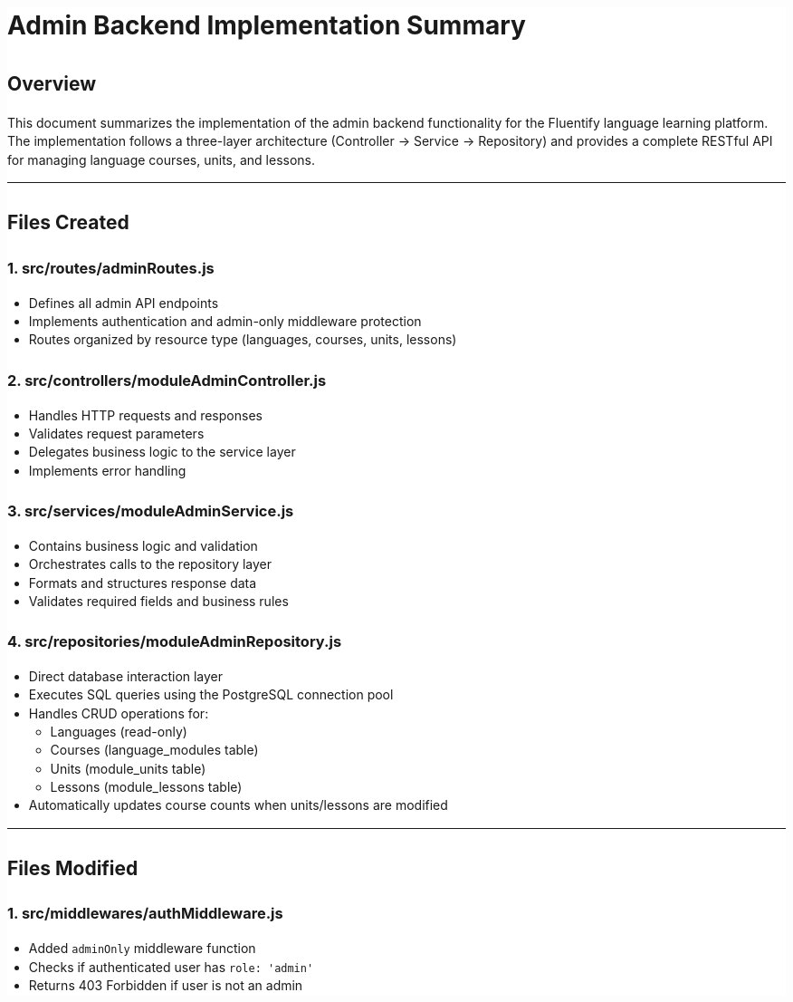 # Admin Backend Implementation Summary

## Overview
This document summarizes the implementation of the admin backend functionality for the Fluentify language learning platform. The implementation follows a three-layer architecture (Controller → Service → Repository) and provides a complete RESTful API for managing language courses, units, and lessons.

---

## Files Created

### 1. **src/routes/adminRoutes.js**
- Defines all admin API endpoints
- Implements authentication and admin-only middleware protection
- Routes organized by resource type (languages, courses, units, lessons)

### 2. **src/controllers/moduleAdminController.js**
- Handles HTTP requests and responses
- Validates request parameters
- Delegates business logic to the service layer
- Implements error handling

### 3. **src/services/moduleAdminService.js**
- Contains business logic and validation
- Orchestrates calls to the repository layer
- Formats and structures response data
- Validates required fields and business rules

### 4. **src/repositories/moduleAdminRepository.js**
- Direct database interaction layer
- Executes SQL queries using the PostgreSQL connection pool
- Handles CRUD operations for:
  - Languages (read-only)
  - Courses (language_modules table)
  - Units (module_units table)
  - Lessons (module_lessons table)
- Automatically updates course counts when units/lessons are modified

---

## Files Modified

### 1. **src/middlewares/authMiddleware.js**
- Added `adminOnly` middleware function
- Checks if authenticated user has `role: 'admin'`
- Returns 403 Forbidden if user is not an admin
